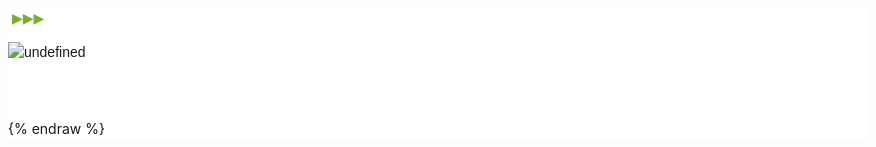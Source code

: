 &nbsp;<span style="color: rgb(121, 175, 42);font-size: 14px;font-family: sans-serif;">▶▶▶</span></p></section><section style="width: 30%;font-family: sans-serif;" data-width="30%"><img class="" data-ratio="1" data-src="https://mmbiz.qpic.cn/mmbiz_jpg/icqHKN1VY7rGBExxn1g0MicPMZExoibpJibtIEfibDvfhDQib0garIEiaAfWiaHqd2B2K6Y56cLHhTdrWBWkXHWgMCdafg/640?wx_fmt=jpeg" data-type="jpeg" data-w="1280" data-width="80%" style="display: block;margin: 0px auto 5px;font-family: sans-serif;width: auto !important;height: auto !important;visibility: visible !important;" title="undefined"></section></section></section></section></section></section><p style="margin-left: 16px;margin-right: 16px;line-height: 2em;"><span style="font-size: 15px;color: rgb(136, 136, 136);letter-spacing: 1px;"></span><br></p>
                
{% endraw %}
